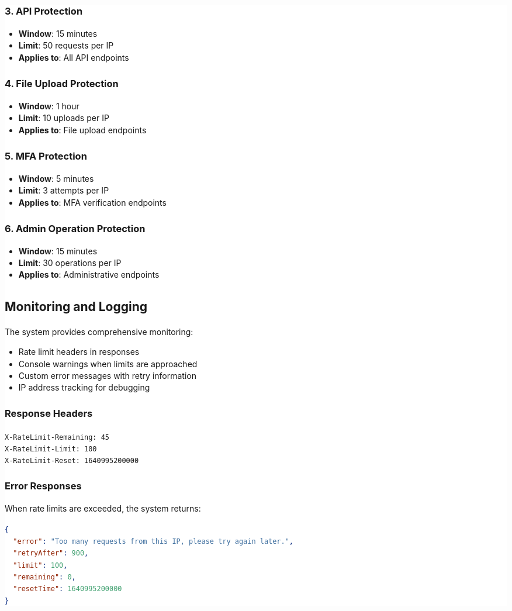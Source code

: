 ### 3. API Protection

- **Window**: 15 minutes
- **Limit**: 50 requests per IP
- **Applies to**: All API endpoints

### 4. File Upload Protection

- **Window**: 1 hour
- **Limit**: 10 uploads per IP
- **Applies to**: File upload endpoints

### 5. MFA Protection

- **Window**: 5 minutes
- **Limit**: 3 attempts per IP
- **Applies to**: MFA verification endpoints

### 6. Admin Operation Protection

- **Window**: 15 minutes
- **Limit**: 30 operations per IP
- **Applies to**: Administrative endpoints

## Monitoring and Logging

The system provides comprehensive monitoring:

- Rate limit headers in responses
- Console warnings when limits are approached
- Custom error messages with retry information
- IP address tracking for debugging

### Response Headers

```
X-RateLimit-Remaining: 45
X-RateLimit-Limit: 100
X-RateLimit-Reset: 1640995200000
```

### Error Responses

When rate limits are exceeded, the system returns:

```json
{
  "error": "Too many requests from this IP, please try again later.",
  "retryAfter": 900,
  "limit": 100,
  "remaining": 0,
  "resetTime": 1640995200000
}
```
